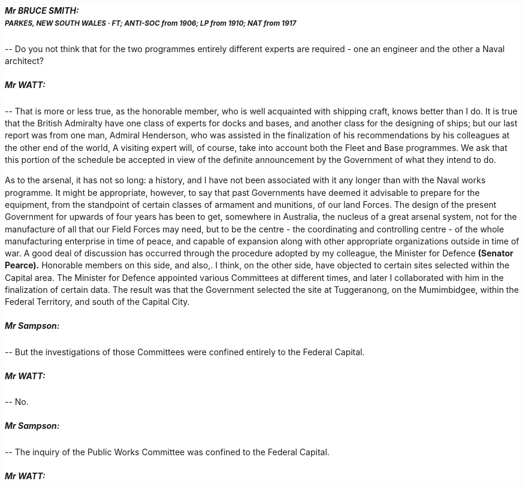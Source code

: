 ##### Mr BRUCE SMITH:<br><small class="text-muted">PARKES, NEW SOUTH WALES &middot; FT; ANTI-SOC from 1906; LP from 1910; NAT from 1917</small>

-- Do you not think that for the two programmes entirely different experts are required - one an engineer and the other a Naval architect? 

##### Mr WATT:

-- That is more or less true, as the honorable member, who is well acquainted with shipping craft, knows better than I do. It is true that the British Admiralty have one class of experts for docks and bases, and another class for the designing of ships; but our last report was from one man, Admiral Henderson, who was assisted in the finalization of his recommendations by his colleagues at the other end of the world, A visiting expert will, of course, take into account both the Fleet and Base programmes. We ask that this portion of the schedule be accepted in view of the definite announcement by the Government of what they intend to do. 

As to the arsenal, it has not so long: a history, and I have not been associated with it any longer than with the Naval works programme. It might be appropriate, however, to say that past Governments have deemed it advisable to prepare for the equipment, from the standpoint of certain classes of armament and munitions, of our land Forces. The design of the present Government for upwards of four years has been to get, somewhere in Australia, the nucleus of a great arsenal system, not for the manufacture of all that our Field Forces may need, but to be the centre - the coordinating and controlling centre - of the whole manufacturing enterprise in time of peace, and capable of expansion along with other appropriate organizations outside in time of war. A good deal of discussion has occurred through the procedure adopted by my colleague, the Minister for Defence  **(Senator Pearce).**  Honorable members on this side, and also,. I think, on the other side, have objected to certain sites selected within the Capital area. The Minister for Defence appointed various Committees at different times, and later I collaborated with him in the finalization of certain data. The result was that the Government selected the site at Tuggeranong, on the Mumimbidgee, within the Federal Territory, and south of the Capital City. 

##### Mr Sampson:

-- But the investigations of those Committees were confined entirely to the Federal Capital. 

##### Mr WATT:

-- No. 

##### Mr Sampson:

-- The inquiry of the Public Works Committee was confined to the Federal Capital. 

##### Mr WATT:

